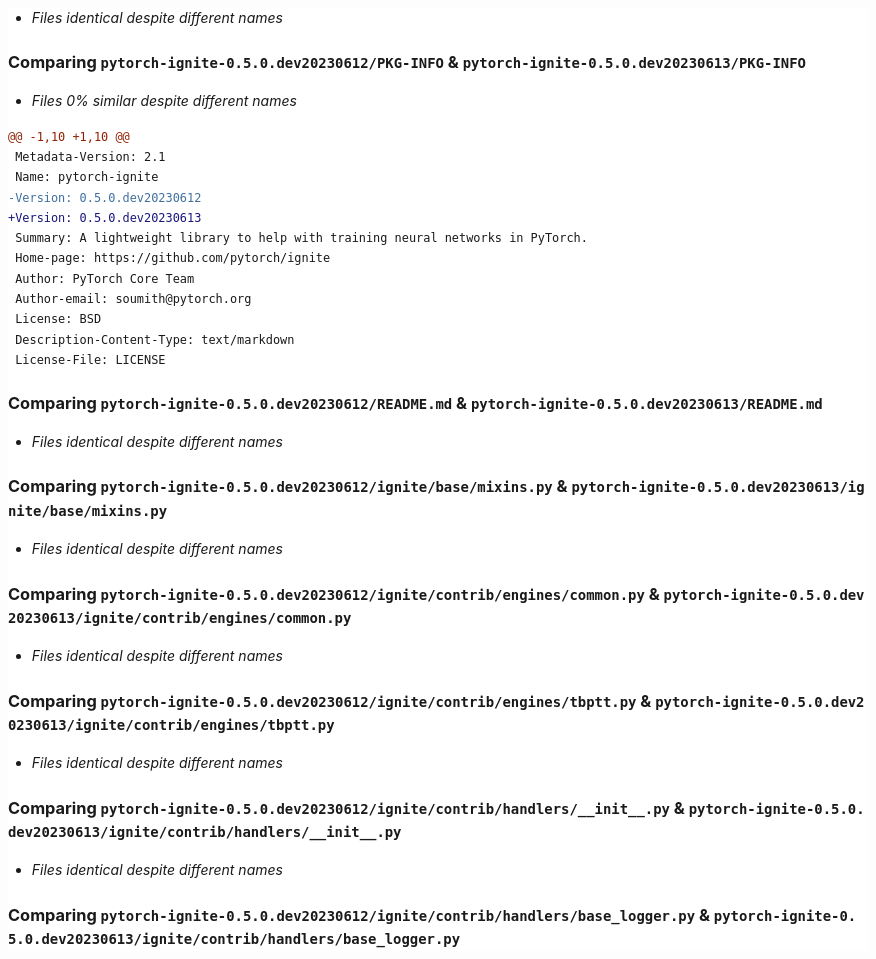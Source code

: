  * *Files identical despite different names*

### Comparing `pytorch-ignite-0.5.0.dev20230612/PKG-INFO` & `pytorch-ignite-0.5.0.dev20230613/PKG-INFO`

 * *Files 0% similar despite different names*

```diff
@@ -1,10 +1,10 @@
 Metadata-Version: 2.1
 Name: pytorch-ignite
-Version: 0.5.0.dev20230612
+Version: 0.5.0.dev20230613
 Summary: A lightweight library to help with training neural networks in PyTorch.
 Home-page: https://github.com/pytorch/ignite
 Author: PyTorch Core Team
 Author-email: soumith@pytorch.org
 License: BSD
 Description-Content-Type: text/markdown
 License-File: LICENSE
```

### Comparing `pytorch-ignite-0.5.0.dev20230612/README.md` & `pytorch-ignite-0.5.0.dev20230613/README.md`

 * *Files identical despite different names*

### Comparing `pytorch-ignite-0.5.0.dev20230612/ignite/base/mixins.py` & `pytorch-ignite-0.5.0.dev20230613/ignite/base/mixins.py`

 * *Files identical despite different names*

### Comparing `pytorch-ignite-0.5.0.dev20230612/ignite/contrib/engines/common.py` & `pytorch-ignite-0.5.0.dev20230613/ignite/contrib/engines/common.py`

 * *Files identical despite different names*

### Comparing `pytorch-ignite-0.5.0.dev20230612/ignite/contrib/engines/tbptt.py` & `pytorch-ignite-0.5.0.dev20230613/ignite/contrib/engines/tbptt.py`

 * *Files identical despite different names*

### Comparing `pytorch-ignite-0.5.0.dev20230612/ignite/contrib/handlers/__init__.py` & `pytorch-ignite-0.5.0.dev20230613/ignite/contrib/handlers/__init__.py`

 * *Files identical despite different names*

### Comparing `pytorch-ignite-0.5.0.dev20230612/ignite/contrib/handlers/base_logger.py` & `pytorch-ignite-0.5.0.dev20230613/ignite/contrib/handlers/base_logger.py`
